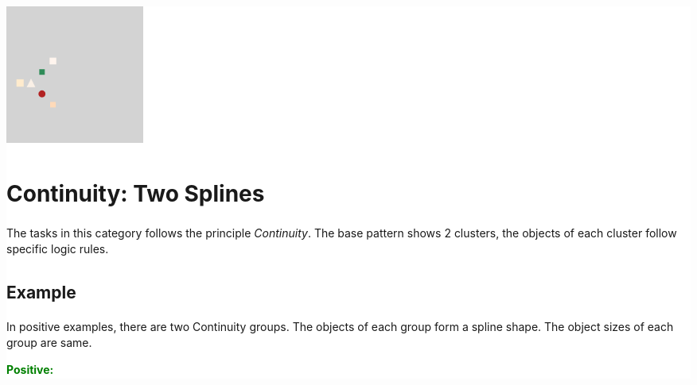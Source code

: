   <img src="001_non_overlap_one_split_n_shape_2_s/negative/00002.png" width="20%">
</p>

# Continuity: Two Splines
The tasks in this category follows the principle _Continuity_. The base pattern shows 2 clusters, 
the objects of each cluster follow specific logic rules.
## Example
In positive examples, there are two Continuity groups. The objects of each group form a spline shape.
The object sizes of each group are same. 
<p align="left">
  <span style="color: green; font-weight: bold;">Positive:</span>